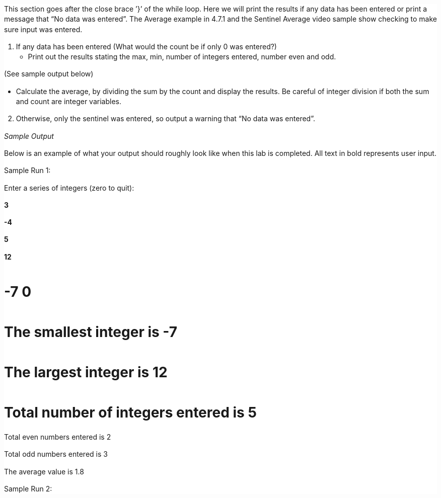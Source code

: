 This section goes after the close brace ’}’ of the while loop. Here we will print the results if any data has been entered or print a message that “No data was entered”. The Average example in 4.7.1 and the Sentinel Average video sample show checking to make sure input was entered.

<ol>

 <li>If any data has been entered (What would the count be if only 0 was entered?)

  <ul>

   <li>Print out the results stating the max, min, number of integers entered, number even and odd.</li>

  </ul></li>

</ol>

(See sample output below)

<ul>

 <li>Calculate the average, by dividing the sum by the count and display the results. Be careful of integer division if both the sum and count are integer variables.</li>

</ul>

<ol start="2">

 <li>Otherwise, only the sentinel was entered, so output a warning that “No data was entered”.</li>

</ol>

<em>Sample Output</em>

Below is an example of what your output should roughly look like when this lab is completed. All text in bold represents user input.

Sample Run 1:

Enter a series of integers (zero to quit):

<strong>3</strong>

<strong>-4</strong>

<strong>5</strong>

<strong>12</strong>

<h1><a name="_Toc536215069"></a><strong>-7 0</strong></h1>

<h1><a name="_Toc536215070"></a>The smallest integer is -7</h1>

<h1><a name="_Toc536215071"></a>The largest integer is 12</h1>

<h1><a name="_Toc536215072"></a>Total number of integers entered is 5</h1>

Total even numbers entered is 2

Total odd numbers entered is 3

The average value is 1.8

Sample Run 2:
